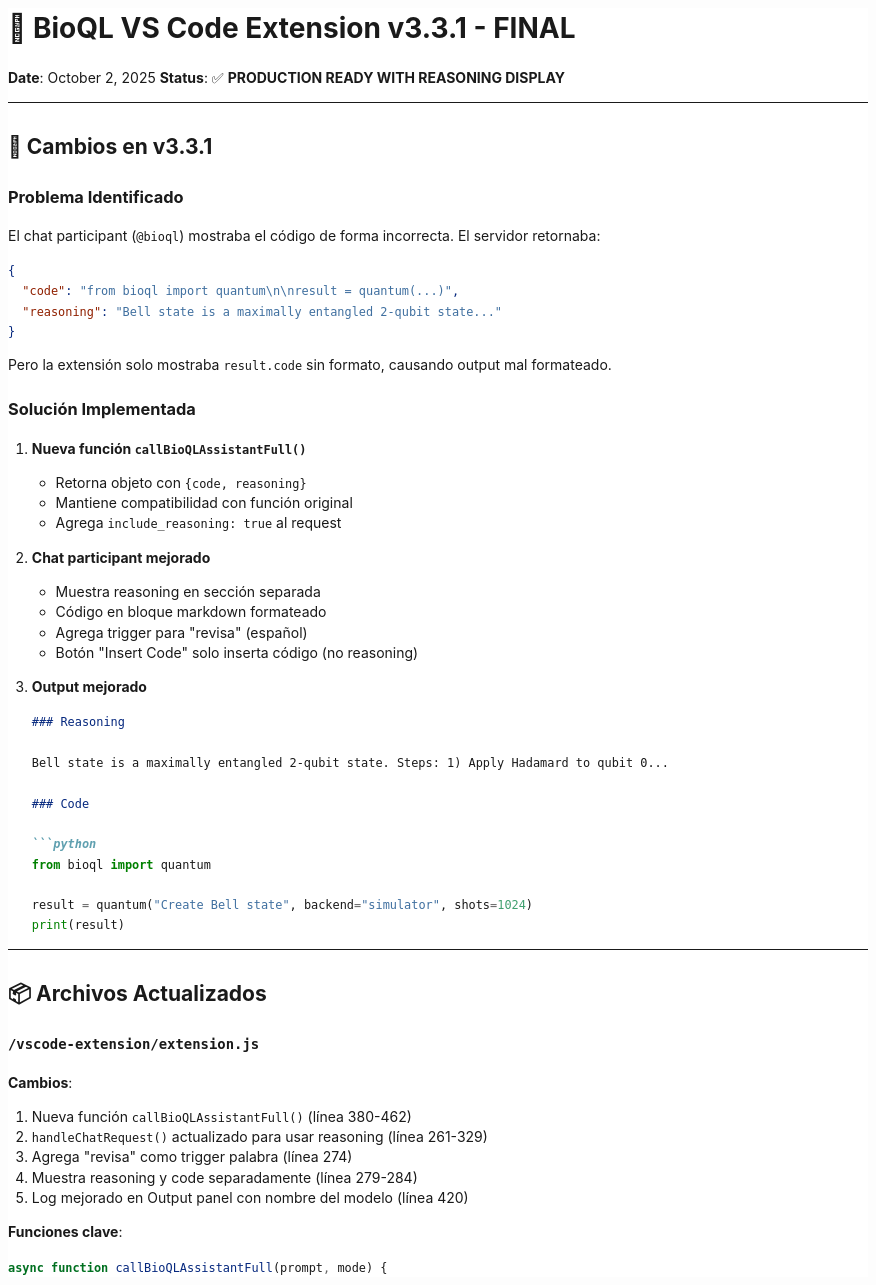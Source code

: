 # 🎉 BioQL VS Code Extension v3.3.1 - FINAL

**Date**: October 2, 2025
**Status**: ✅ **PRODUCTION READY WITH REASONING DISPLAY**

---

## 🔧 Cambios en v3.3.1

### Problema Identificado
El chat participant (`@bioql`) mostraba el código de forma incorrecta. El servidor retornaba:
```json
{
  "code": "from bioql import quantum\n\nresult = quantum(...)",
  "reasoning": "Bell state is a maximally entangled 2-qubit state..."
}
```

Pero la extensión solo mostraba `result.code` sin formato, causando output mal formateado.

### Solución Implementada

1. **Nueva función `callBioQLAssistantFull()`**
   - Retorna objeto con `{code, reasoning}`
   - Mantiene compatibilidad con función original
   - Agrega `include_reasoning: true` al request

2. **Chat participant mejorado**
   - Muestra reasoning en sección separada
   - Código en bloque markdown formateado
   - Agrega trigger para "revisa" (español)
   - Botón "Insert Code" solo inserta código (no reasoning)

3. **Output mejorado**
   ```markdown
   ### Reasoning

   Bell state is a maximally entangled 2-qubit state. Steps: 1) Apply Hadamard to qubit 0...

   ### Code

   ```python
   from bioql import quantum

   result = quantum("Create Bell state", backend="simulator", shots=1024)
   print(result)
   ```
   ```

---

## 📦 Archivos Actualizados

### `/vscode-extension/extension.js`

**Cambios**:
1. Nueva función `callBioQLAssistantFull()` (línea 380-462)
2. `handleChatRequest()` actualizado para usar reasoning (línea 261-329)
3. Agrega "revisa" como trigger palabra (línea 274)
4. Muestra reasoning y code separadamente (línea 279-284)
5. Log mejorado en Output panel con nombre del modelo (línea 420)

**Funciones clave**:
```javascript
async function callBioQLAssistantFull(prompt, mode) {
   ```